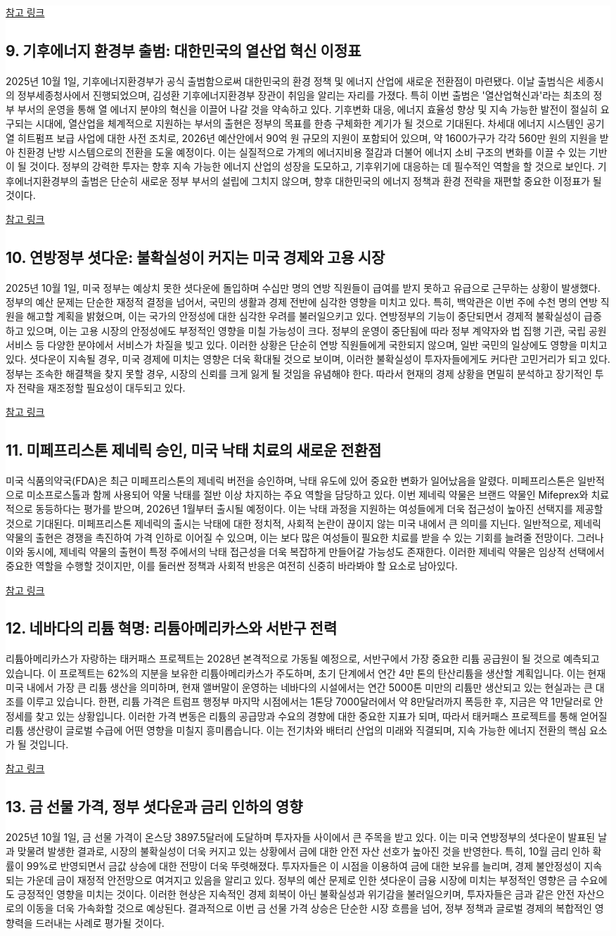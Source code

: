 [참고 링크](https://www.electimes.com/news/articleView.html?idxno=360462)

## 9. 기후에너지 환경부 출범: 대한민국의 열산업 혁신 이정표

2025년 10월 1일, 기후에너지환경부가 공식 출범함으로써 대한민국의 환경 정책 및 에너지 산업에 새로운 전환점이 마련됐다. 이날 출범식은 세종시의 정부세종청사에서 진행되었으며, 김성환 기후에너지환경부 장관이 취임을 알리는 자리를 가졌다. 특히 이번 출범은 '열산업혁신과'라는 최초의 정부 부서의 운영을 통해 열 에너지 분야의 혁신을 이끌어 나갈 것을 약속하고 있다. 기후변화 대응, 에너지 효율성 향상 및 지속 가능한 발전이 절실히 요구되는 시대에, 열산업을 체계적으로 지원하는 부서의 출현은 정부의 목표를 한층 구체화한 계기가 될 것으로 기대된다. 차세대 에너지 시스템인 공기열 히트펌프 보급 사업에 대한 사전 조치로, 2026년 예산안에서 90억 원 규모의 지원이 포함되어 있으며, 약 1600가구가 각각 560만 원의 지원을 받아 친환경 난방 시스템으로의 전환을 도울 예정이다. 이는 실질적으로 가계의 에너지비용 절감과 더불어 에너지 소비 구조의 변화를 이끌 수 있는 기반이 될 것이다. 정부의 강력한 투자는 향후 지속 가능한 에너지 산업의 성장을 도모하고, 기후위기에 대응하는 데 필수적인 역할을 할 것으로 보인다. 기후에너지환경부의 출범은 단순히 새로운 정부 부서의 설립에 그치지 않으며, 향후 대한민국의 에너지 정책과 환경 전략을 재편할 중요한 이정표가 될 것이다.

[참고 링크](https://www.electimes.com/news/articleView.html?idxno=360418)

## 10. 연방정부 셧다운: 불확실성이 커지는 미국 경제와 고용 시장

2025년 10월 1일, 미국 정부는 예상치 못한 셧다운에 돌입하며 수십만 명의 연방 직원들이 급여를 받지 못하고 유급으로 근무하는 상황이 발생했다. 정부의 예산 문제는 단순한 재정적 결정을 넘어서, 국민의 생활과 경제 전반에 심각한 영향을 미치고 있다. 특히, 백악관은 이번 주에 수천 명의 연방 직원을 해고할 계획을 밝혔으며, 이는 국가의 안정성에 대한 심각한 우려를 불러일으키고 있다. 연방정부의 기능이 중단되면서 경제적 불확실성이 급증하고 있으며, 이는 고용 시장의 안정성에도 부정적인 영향을 미칠 가능성이 크다. 정부의 운영이 중단됨에 따라 정부 계약자와 법 집행 기관, 국립 공원 서비스 등 다양한 분야에서 서비스가 차질을 빚고 있다. 이러한 상황은 단순히 연방 직원들에게 국한되지 않으며, 일반 국민의 일상에도 영향을 미치고 있다. 셧다운이 지속될 경우, 미국 경제에 미치는 영향은 더욱 확대될 것으로 보이며, 이러한 불확실성이 투자자들에게도 커다란 고민거리가 되고 있다. 정부는 조속한 해결책을 찾지 못할 경우, 시장의 신뢰를 크게 잃게 될 것임을 유념해야 한다. 따라서 현재의 경제 상황을 면밀히 분석하고 장기적인 투자 전략을 재조정할 필요성이 대두되고 있다.

[참고 링크](https://www.nbcnews.com/politics/trump-administration/live-blog/government-shutdown-trump-federal-jobs-furloughed-live-updates-rcna234263)

## 11. 미페프리스톤 제네릭 승인, 미국 낙태 치료의 새로운 전환점

미국 식품의약국(FDA)은 최근 미페프리스톤의 제네릭 버전을 승인하며, 낙태 유도에 있어 중요한 변화가 일어났음을 알렸다. 미페프리스톤은 일반적으로 미소프로스톨과 함께 사용되어 약물 낙태를 절반 이상 차지하는 주요 역할을 담당하고 있다. 이번 제네릭 약물은 브랜드 약물인 Mifeprex와 치료적으로 동등하다는 평가를 받으며, 2026년 1월부터 출시될 예정이다. 이는 낙태 과정을 지원하는 여성들에게 더욱 접근성이 높아진 선택지를 제공할 것으로 기대된다. 미페프리스톤 제네릭의 출시는 낙태에 대한 정치적, 사회적 논란이 끊이지 않는 미국 내에서 큰 의미를 지닌다. 일반적으로, 제네릭 약물의 출현은 경쟁을 촉진하여 가격 인하로 이어질 수 있으며, 이는 보다 많은 여성들이 필요한 치료를 받을 수 있는 기회를 늘려줄 전망이다. 그러나 이와 동시에, 제네릭 약물의 출현이 특정 주에서의 낙태 접근성을 더욱 복잡하게 만들어갈 가능성도 존재한다. 이러한 제네릭 약물은 임상적 선택에서 중요한 역할을 수행할 것이지만, 이를 둘러싼 정책과 사회적 반응은 여전히 신중히 바라봐야 할 요소로 남아있다.

[참고 링크](https://www.nbcnews.com/health/womens-health/fda-approves-generic-abortion-pill-mifepristone-rcna235265)

## 12. 네바다의 리튬 혁명: 리튬아메리카스와 서반구 전력

리튬아메리카스가 자랑하는 태커패스 프로젝트는 2028년 본격적으로 가동될 예정으로, 서반구에서 가장 중요한 리튬 공급원이 될 것으로 예측되고 있습니다. 이 프로젝트는 62%의 지분을 보유한 리튬아메리카스가 주도하며, 초기 단계에서 연간 4만 톤의 탄산리튬을 생산할 계획입니다. 이는 현재 미국 내에서 가장 큰 리튬 생산을 의미하며, 현재 앨버말이 운영하는 네바다의 시설에서는 연간 5000톤 미만의 리튬만 생산되고 있는 현실과는 큰 대조를 이루고 있습니다. 한편, 리튬 가격은 트럼프 행정부 마지막 시점에서는 1톤당 7000달러에서 약 8만달러까지 폭등한 후, 지금은 약 1만달러로 안정세를 찾고 있는 상황입니다. 이러한 가격 변동은 리튬의 공급망과 수요의 경향에 대한 중요한 지표가 되며, 따라서 태커패스 프로젝트를 통해 얻어질 리튬 생산량이 글로벌 수급에 어떤 영향을 미칠지 흥미롭습니다. 이는 전기차와 배터리 산업의 미래와 직결되며, 지속 가능한 에너지 전환의 핵심 요소가 될 것입니다.

[참고 링크](https://www.hankyung.com/article/202509260727i)

## 13. 금 선물 가격, 정부 셧다운과 금리 인하의 영향

2025년 10월 1일, 금 선물 가격이 온스당 3897.5달러에 도달하며 투자자들 사이에서 큰 주목을 받고 있다. 이는 미국 연방정부의 셧다운이 발표된 날과 맞물려 발생한 결과로, 시장의 불확실성이 더욱 커지고 있는 상황에서 금에 대한 안전 자산 선호가 높아진 것을 반영한다. 특히, 10월 금리 인하 확률이 99%로 반영되면서 금값 상승에 대한 전망이 더욱 뚜렷해졌다. 투자자들은 이 시점을 이용하여 금에 대한 보유를 늘리며, 경제 불안정성이 지속되는 가운데 금이 재정적 안전망으로 여겨지고 있음을 알리고 있다. 정부의 예산 문제로 인한 셧다운이 금융 시장에 미치는 부정적인 영향은 금 수요에도 긍정적인 영향을 미치는 것이다. 이러한 현상은 지속적인 경제 회복이 아닌 불확실성과 위기감을 불러일으키며, 투자자들은 금과 같은 안전 자산으로의 이동을 더욱 가속화할 것으로 예상된다. 결과적으로 이번 금 선물 가격 상승은 단순한 시장 흐름을 넘어, 정부 정책과 글로벌 경제의 복합적인 영향력을 드러내는 사례로 평가될 것이다.
